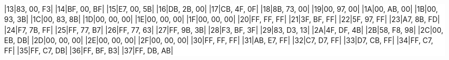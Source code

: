 |13|83, 00, F3|
|14|BF, 00, BF|
|15|E7, 00, 5B|
|16|DB, 2B, 00|
|17|CB, 4F, 0F|
|18|8B, 73, 00|
|19|00, 97, 00|
|1A|00, AB, 00|
|1B|00, 93, 3B|
|1C|00, 83, 8B|
|1D|00, 00, 00|
|1E|00, 00, 00|
|1F|00, 00, 00|
|20|FF, FF, FF|
|21|3F, BF, FF|
|22|5F, 97, FF|
|23|A7, 8B, FD|
|24|F7, 7B, FF|
|25|FF, 77, B7|
|26|FF, 77, 63|
|27|FF, 9B, 3B|
|28|F3, BF, 3F|
|29|83, D3, 13|
|2A|4F, DF, 4B|
|2B|58, F8, 98|
|2C|00, EB, DB|
|2D|00, 00, 00|
|2E|00, 00, 00|
|2F|00, 00, 00|
|30|FF, FF, FF|
|31|AB, E7, FF|
|32|C7, D7, FF|
|33|D7, CB, FF|
|34|FF, C7, FF|
|35|FF, C7, DB|
|36|FF, BF, B3|
|37|FF, DB, AB|